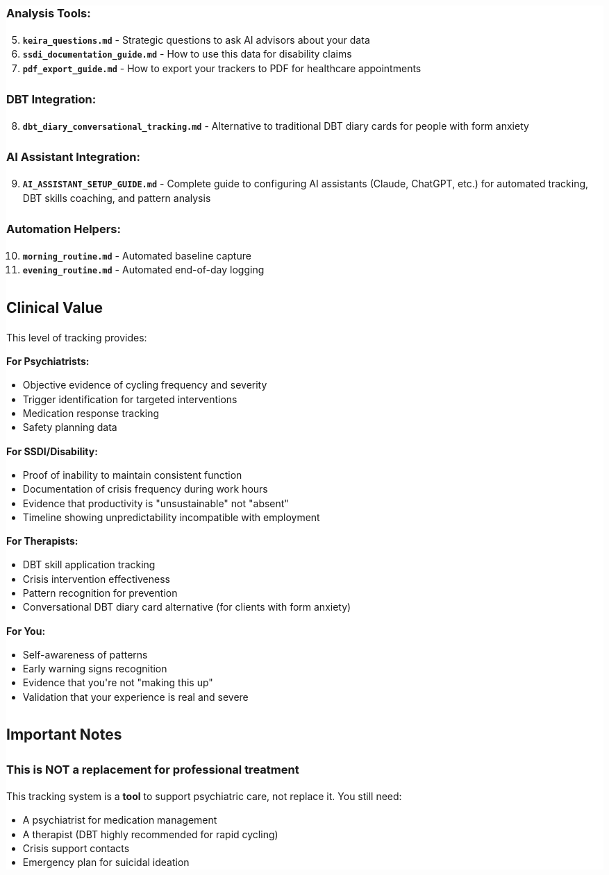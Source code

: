 ### Analysis Tools:

5. **`keira_questions.md`** - Strategic questions to ask AI advisors about your data
6. **`ssdi_documentation_guide.md`** - How to use this data for disability claims
7. **`pdf_export_guide.md`** - How to export your trackers to PDF for healthcare appointments

### DBT Integration:

8. **`dbt_diary_conversational_tracking.md`** - Alternative to traditional DBT diary cards for people with form anxiety

### AI Assistant Integration:

9. **`AI_ASSISTANT_SETUP_GUIDE.md`** - Complete guide to configuring AI assistants (Claude, ChatGPT, etc.) for automated tracking, DBT skills coaching, and pattern analysis

### Automation Helpers:

10. **`morning_routine.md`** - Automated baseline capture
11. **`evening_routine.md`** - Automated end-of-day logging

## Clinical Value

This level of tracking provides:

**For Psychiatrists:**
- Objective evidence of cycling frequency and severity
- Trigger identification for targeted interventions
- Medication response tracking
- Safety planning data

**For SSDI/Disability:**
- Proof of inability to maintain consistent function
- Documentation of crisis frequency during work hours
- Evidence that productivity is "unsustainable" not "absent"
- Timeline showing unpredictability incompatible with employment

**For Therapists:**
- DBT skill application tracking
- Crisis intervention effectiveness
- Pattern recognition for prevention
- Conversational DBT diary card alternative (for clients with form anxiety)

**For You:**
- Self-awareness of patterns
- Early warning signs recognition
- Evidence that you're not "making this up"
- Validation that your experience is real and severe

## Important Notes

### This is NOT a replacement for professional treatment
This tracking system is a **tool** to support psychiatric care, not replace it. You still need:
- A psychiatrist for medication management
- A therapist (DBT highly recommended for rapid cycling)
- Crisis support contacts
- Emergency plan for suicidal ideation
